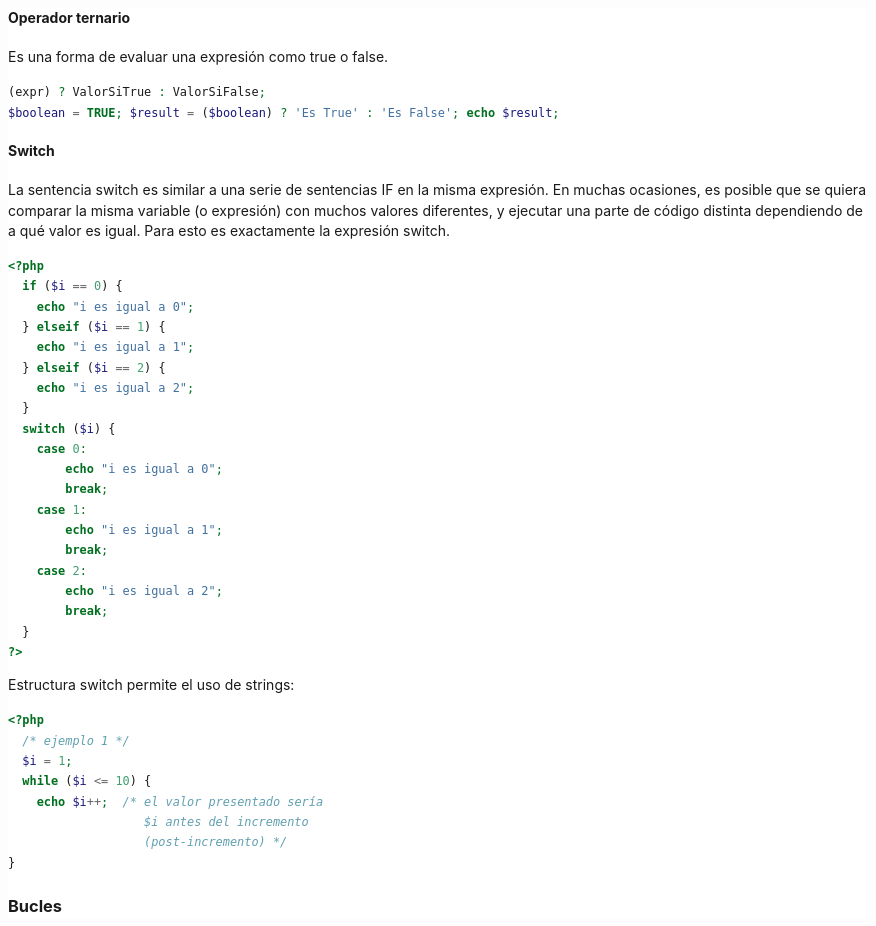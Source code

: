 #### Operador ternario

Es una forma de evaluar una expresión como true o false.

````php
(expr) ? ValorSiTrue : ValorSiFalse;
$boolean = TRUE; $result = ($boolean) ? 'Es True' : 'Es False'; echo $result;
````

#### Switch

La sentencia switch es similar a una serie de sentencias IF en la misma
expresión. En muchas ocasiones, es posible que se quiera comparar la
misma variable (o expresión) con muchos valores diferentes, y ejecutar
una parte de código distinta dependiendo de a qué valor es igual. Para
esto es exactamente la expresión switch.
````php
<?php
  if ($i == 0) {
    echo "i es igual a 0";
  } elseif ($i == 1) {
    echo "i es igual a 1";
  } elseif ($i == 2) {
    echo "i es igual a 2";
  }
  switch ($i) {
    case 0:
        echo "i es igual a 0";
        break;
    case 1:
        echo "i es igual a 1";
        break;
    case 2:
        echo "i es igual a 2";
        break;
  }
?>
````

Estructura switch permite el uso de strings:
````php
<?php
  /* ejemplo 1 */
  $i = 1;
  while ($i <= 10) {
    echo $i++;  /* el valor presentado sería
                   $i antes del incremento
                   (post-incremento) */
}
````


### Bucles
